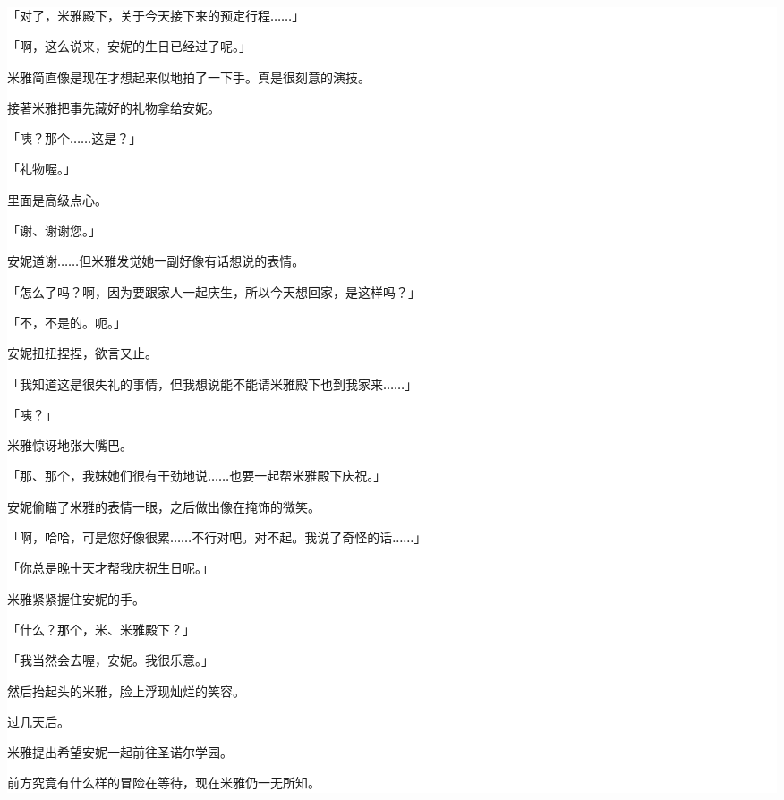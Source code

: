 「对了，米雅殿下，关于今天接下来的预定行程……」

「啊，这么说来，安妮的生日已经过了呢。」

米雅简直像是现在才想起来似地拍了一下手。真是很刻意的演技。

接著米雅把事先藏好的礼物拿给安妮。

「咦？那个……这是？」

「礼物喔。」

里面是高级点心。

「谢、谢谢您。」

安妮道谢……但米雅发觉她一副好像有话想说的表情。

「怎么了吗？啊，因为要跟家人一起庆生，所以今天想回家，是这样吗？」

「不，不是的。呃。」

安妮扭扭捏捏，欲言又止。

「我知道这是很失礼的事情，但我想说能不能请米雅殿下也到我家来……」

「咦？」

米雅惊讶地张大嘴巴。

「那、那个，我妹她们很有干劲地说……也要一起帮米雅殿下庆祝。」

安妮偷瞄了米雅的表情一眼，之后做出像在掩饰的微笑。

「啊，哈哈，可是您好像很累……不行对吧。对不起。我说了奇怪的话……」

「你总是晚十天才帮我庆祝生日呢。」

米雅紧紧握住安妮的手。

「什么？那个，米、米雅殿下？」

「我当然会去喔，安妮。我很乐意。」

然后抬起头的米雅，脸上浮现灿烂的笑容。

过几天后。

米雅提出希望安妮一起前往圣诺尔学园。

前方究竟有什么样的冒险在等待，现在米雅仍一无所知。

